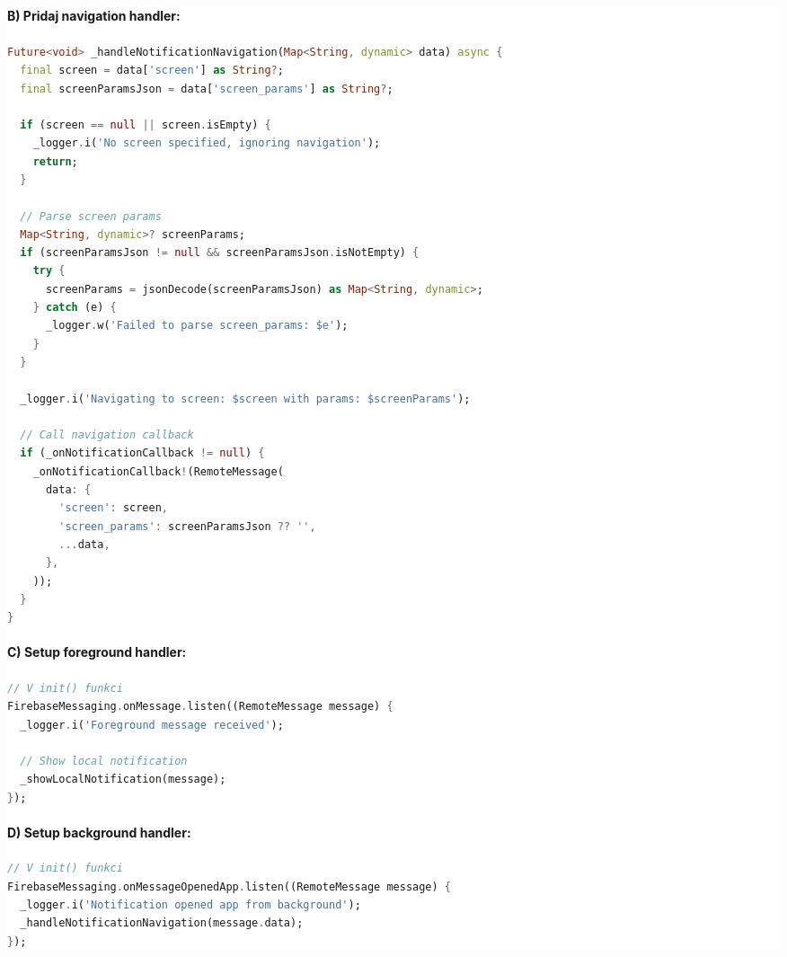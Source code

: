 #### B) Pridaj navigation handler:

```dart
Future<void> _handleNotificationNavigation(Map<String, dynamic> data) async {
  final screen = data['screen'] as String?;
  final screenParamsJson = data['screen_params'] as String?;
  
  if (screen == null || screen.isEmpty) {
    _logger.i('No screen specified, ignoring navigation');
    return;
  }

  // Parse screen params
  Map<String, dynamic>? screenParams;
  if (screenParamsJson != null && screenParamsJson.isNotEmpty) {
    try {
      screenParams = jsonDecode(screenParamsJson) as Map<String, dynamic>;
    } catch (e) {
      _logger.w('Failed to parse screen_params: $e');
    }
  }

  _logger.i('Navigating to screen: $screen with params: $screenParams');

  // Call navigation callback
  if (_onNotificationCallback != null) {
    _onNotificationCallback!(RemoteMessage(
      data: {
        'screen': screen,
        'screen_params': screenParamsJson ?? '',
        ...data,
      },
    ));
  }
}
```

#### C) Setup foreground handler:

```dart
// V init() funkci
FirebaseMessaging.onMessage.listen((RemoteMessage message) {
  _logger.i('Foreground message received');
  
  // Show local notification
  _showLocalNotification(message);
});
```

#### D) Setup background handler:

```dart
// V init() funkci
FirebaseMessaging.onMessageOpenedApp.listen((RemoteMessage message) {
  _logger.i('Notification opened app from background');
  _handleNotificationNavigation(message.data);
});
```

